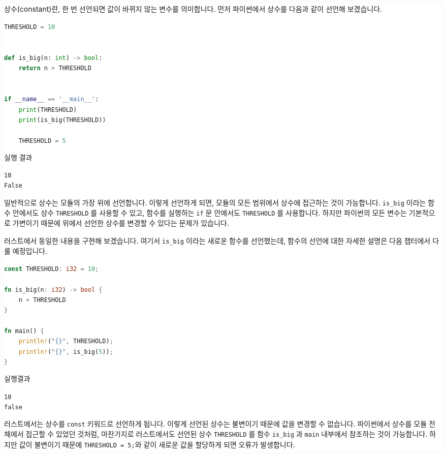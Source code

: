 상수(constant)란, 한 번 선언되면 값이 바뀌지 않는 변수를 의미합니다. 먼저 파이썬에서 상수를 다음과 같이 선언해 보겠습니다.

```python
THRESHOLD = 10


def is_big(n: int) -> bool:
    return n > THRESHOLD


if __name__ == '__main__':
    print(THRESHOLD)
    print(is_big(THRESHOLD))

    THRESHOLD = 5

```

실행 결과

```
10
False

```

일반적으로 상수는 모듈의 가장 위에 선언합니다. 이렇게 선언하게 되면, 모듈의 모든 범위에서 상수에 접근하는 것이 가능합니다. `is_big` 이라는 함수 안에서도 상수 `THRESHOLD` 를 사용할 수 있고, 함수를 실행하는 `if` 문 안에서도 `THRESHOLD` 를 사용합니다. 하지만 파이썬의 모든 변수는 기본적으로 가변이기 때문에 위에서 선언한 상수를 변경할 수 있다는 문제가 있습니다.

러스트에서 동일한 내용을 구현해 보겠습니다. 여기서 `is_big` 이라는 새로운 함수를 선언했는데, 함수의 선언에 대한 자세한 설명은 다음 챕터에서 다룰 예정입니다.

```rust
const THRESHOLD: i32 = 10;

fn is_big(n: i32) -> bool {
    n > THRESHOLD
}

fn main() {
    println!("{}", THRESHOLD);
    println!("{}", is_big(5));
}

```

실행결과

```
10
false
```

러스트에서는 상수를 `const` 키워드로 선언하게 됩니다. 이렇게 선언된 상수는 불변이기 때문에 값을 변경할 수 없습니다. 파이썬에서 상수를 모듈 전체에서 접근할 수 있었던 것처럼, 마찬가지로 러스트에서도 선언된 상수 `THRESHOLD` 를 함수 `is_big` 과 `main` 내부에서 참조하는 것이 가능합니다. 하지만 값이 불변이기 때문에 `THRESHOLD = 5;`와 같이 새로운 값을 할당하게 되면 오류가 발생합니다. 
